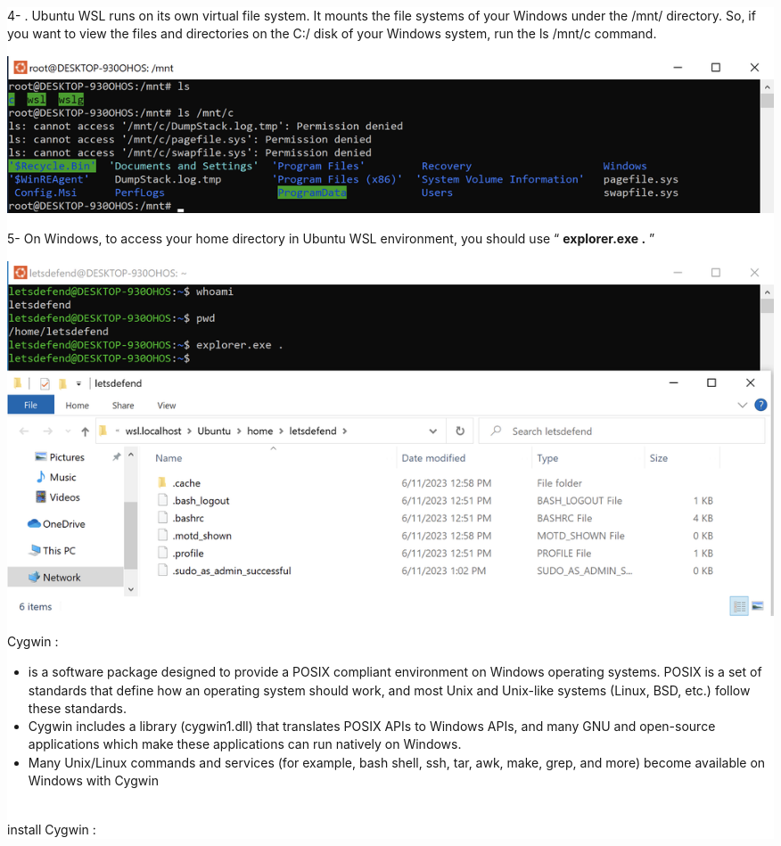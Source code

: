 4- . Ubuntu WSL runs on its own virtual file system. It mounts the file systems of your Windows under the /mnt/ directory. So, if you want to view the files and directories on the C:/ disk of your Windows system, run the ls /mnt/c command.

[![](https://github.com/Anas404404/Bash-Scribting-For-BlueTeamers/raw/main/.gitbook/assets/bash53.png)](../.gitbook/assets/bash53.png)

5- On Windows, to access your home directory in Ubuntu WSL environment, you should use “ **explorer.exe .** ”

[![](https://github.com/Anas404404/Bash-Scribting-For-BlueTeamers/raw/main/.gitbook/assets/bash54.png)](../.gitbook/assets/bash54.png)

Cygwin :

* is a software package designed to provide a POSIX compliant environment on Windows operating systems. POSIX is a set of standards that define how an operating system should work, and most Unix and Unix-like systems (Linux, BSD, etc.) follow these standards.
* Cygwin includes a library (cygwin1.dll) that translates POSIX APIs to Windows APIs, and many GNU and open-source applications which make these applications can run natively on Windows.
* Many Unix/Linux commands and services (for example, bash shell, ssh, tar, awk, make, grep, and more) become available on Windows with Cygwin

\
install Cygwin :
